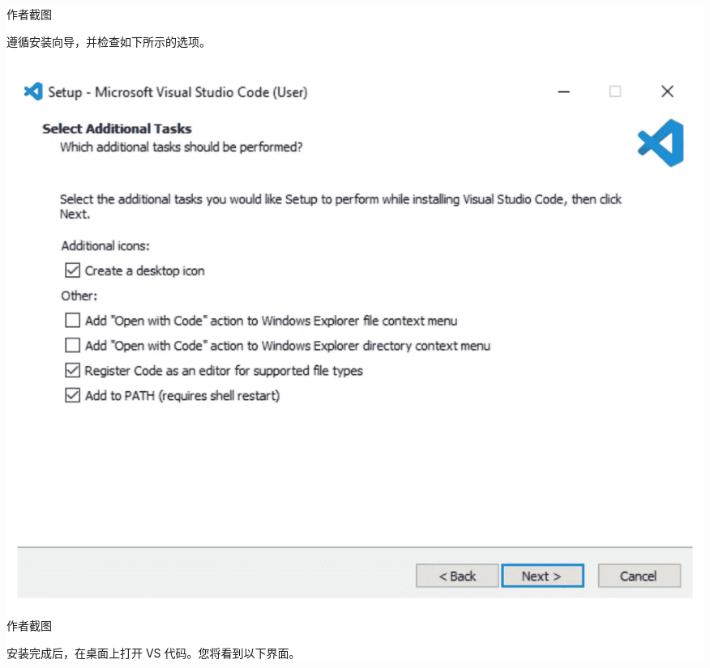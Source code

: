 作者截图

遵循安装向导，并检查如下所示的选项。

![](img/2c9ef796ffabab3a6fabc590fad7209c.png)

作者截图

安装完成后，在桌面上打开 VS 代码。您将看到以下界面。
